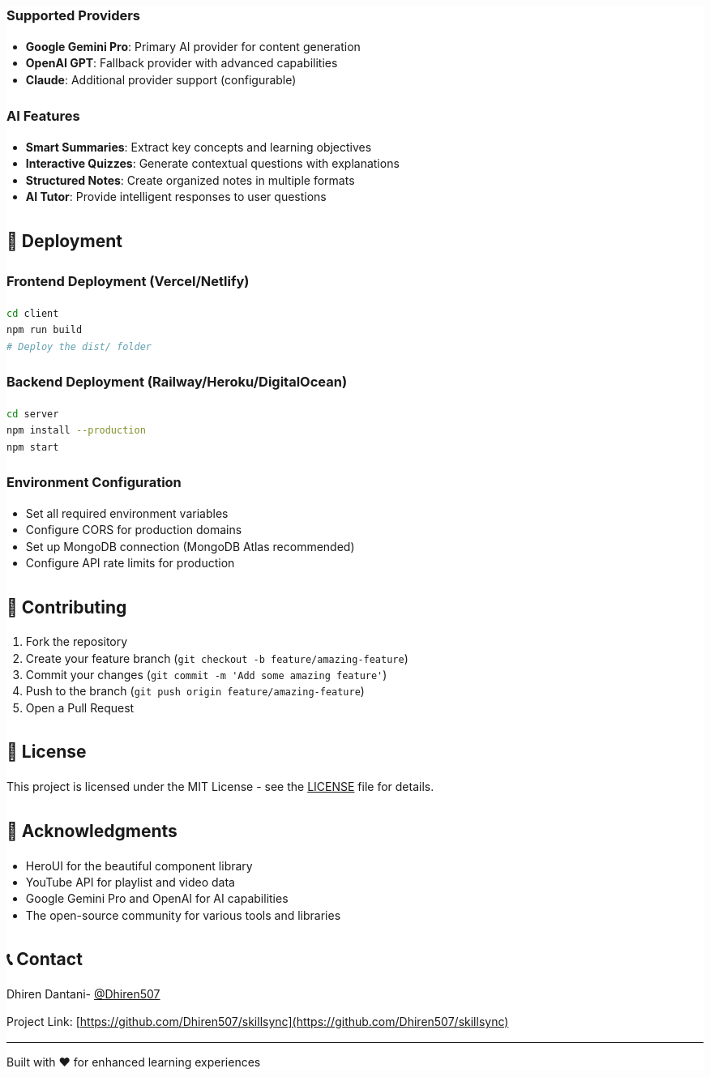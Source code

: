 ### Supported Providers
- **Google Gemini Pro**: Primary AI provider for content generation
- **OpenAI GPT**: Fallback provider with advanced capabilities
- **Claude**: Additional provider support (configurable)

### AI Features
- **Smart Summaries**: Extract key concepts and learning objectives
- **Interactive Quizzes**: Generate contextual questions with explanations
- **Structured Notes**: Create organized notes in multiple formats
- **AI Tutor**: Provide intelligent responses to user questions

## 🚀 Deployment

### Frontend Deployment (Vercel/Netlify)
```bash
cd client
npm run build
# Deploy the dist/ folder
```

### Backend Deployment (Railway/Heroku/DigitalOcean)
```bash
cd server
npm install --production
npm start
```

### Environment Configuration
- Set all required environment variables
- Configure CORS for production domains
- Set up MongoDB connection (MongoDB Atlas recommended)
- Configure API rate limits for production

## 🤝 Contributing

1. Fork the repository
2. Create your feature branch (`git checkout -b feature/amazing-feature`)
3. Commit your changes (`git commit -m 'Add some amazing feature'`)
4. Push to the branch (`git push origin feature/amazing-feature`)
5. Open a Pull Request

## 📄 License

This project is licensed under the MIT License - see the [LICENSE](LICENSE) file for details.

## 🙏 Acknowledgments

- HeroUI for the beautiful component library
- YouTube API for playlist and video data
- Google Gemini Pro and OpenAI for AI capabilities
- The open-source community for various tools and libraries

## 📞 Contact

Dhiren Dantani- [@Dhiren507](https://github.com/Dhiren507)

Project Link: [https://github.com/Dhiren507/skillsync](https://github.com/Dhiren507/skillsync)

---

Built with ❤️ for enhanced learning experiences
